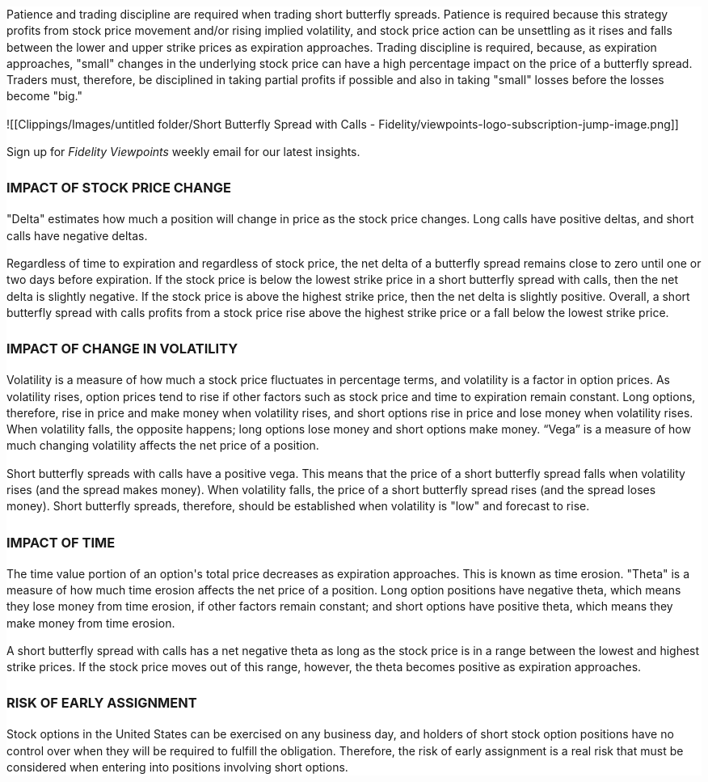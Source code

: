 Patience and trading discipline are required when trading short butterfly spreads. Patience is required because this strategy profits from stock price movement and/or rising implied volatility, and stock price action can be unsettling as it rises and falls between the lower and upper strike prices as expiration approaches. Trading discipline is required, because, as expiration approaches, "small" changes in the underlying stock price can have a high percentage impact on the price of a butterfly spread. Traders must, therefore, be disciplined in taking partial profits if possible and also in taking "small" losses before the losses become "big."

![[Clippings/Images/untitled folder/Short Butterfly Spread with Calls - Fidelity/viewpoints-logo-subscription-jump-image.png]]

Sign up for _Fidelity Viewpoints_ weekly email for our latest insights.

### IMPACT OF STOCK PRICE CHANGE

"Delta" estimates how much a position will change in price as the stock price changes. Long calls have positive deltas, and short calls have negative deltas.

Regardless of time to expiration and regardless of stock price, the net delta of a butterfly spread remains close to zero until one or two days before expiration. If the stock price is below the lowest strike price in a short butterfly spread with calls, then the net delta is slightly negative. If the stock price is above the highest strike price, then the net delta is slightly positive. Overall, a short butterfly spread with calls profits from a stock price rise above the highest strike price or a fall below the lowest strike price.

### IMPACT OF CHANGE IN VOLATILITY

Volatility is a measure of how much a stock price fluctuates in percentage terms, and volatility is a factor in option prices. As volatility rises, option prices tend to rise if other factors such as stock price and time to expiration remain constant. Long options, therefore, rise in price and make money when volatility rises, and short options rise in price and lose money when volatility rises. When volatility falls, the opposite happens; long options lose money and short options make money. “Vega” is a measure of how much changing volatility affects the net price of a position.

Short butterfly spreads with calls have a positive vega. This means that the price of a short butterfly spread falls when volatility rises (and the spread makes money). When volatility falls, the price of a short butterfly spread rises (and the spread loses money). Short butterfly spreads, therefore, should be established when volatility is "low" and forecast to rise.

### IMPACT OF TIME

The time value portion of an option's total price decreases as expiration approaches. This is known as time erosion. "Theta" is a measure of how much time erosion affects the net price of a position. Long option positions have negative theta, which means they lose money from time erosion, if other factors remain constant; and short options have positive theta, which means they make money from time erosion.

A short butterfly spread with calls has a net negative theta as long as the stock price is in a range between the lowest and highest strike prices. If the stock price moves out of this range, however, the theta becomes positive as expiration approaches.

### RISK OF EARLY ASSIGNMENT

Stock options in the United States can be exercised on any business day, and holders of short stock option positions have no control over when they will be required to fulfill the obligation. Therefore, the risk of early assignment is a real risk that must be considered when entering into positions involving short options.
